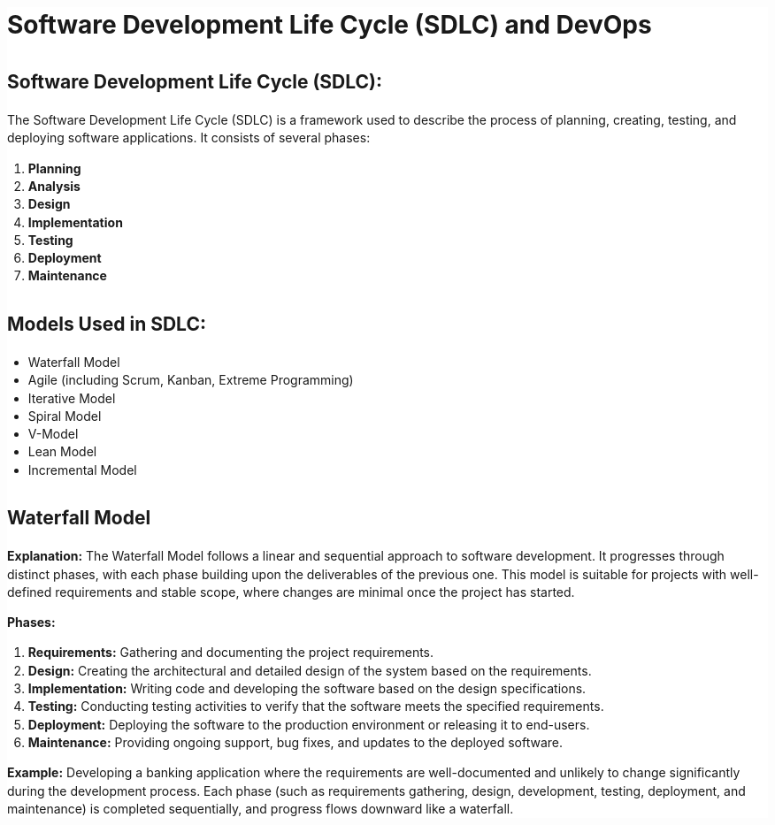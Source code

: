 # Software Development Life Cycle (SDLC) and DevOps

## Software Development Life Cycle (SDLC):

The Software Development Life Cycle (SDLC) is a framework used to describe the process of planning, creating, testing, and deploying software applications. It consists of several phases:

1. **Planning**
2. **Analysis**
3. **Design**
4. **Implementation**
5. **Testing**
6. **Deployment**
7. **Maintenance**

## Models Used in SDLC:

- Waterfall Model
- Agile (including Scrum, Kanban, Extreme Programming)
- Iterative Model
- Spiral Model
- V-Model
- Lean Model
- Incremental Model

## Waterfall Model

**Explanation:**
The Waterfall Model follows a linear and sequential approach to software development. It progresses through distinct phases, with each phase building upon the deliverables of the previous one. This model is suitable for projects with well-defined requirements and stable scope, where changes are minimal once the project has started.

**Phases:**

1. **Requirements:** Gathering and documenting the project requirements.
2. **Design:** Creating the architectural and detailed design of the system based on the requirements.
3. **Implementation:** Writing code and developing the software based on the design specifications.
4. **Testing:** Conducting testing activities to verify that the software meets the specified requirements.
5. **Deployment:** Deploying the software to the production environment or releasing it to end-users.
6. **Maintenance:** Providing ongoing support, bug fixes, and updates to the deployed software.

**Example:**
Developing a banking application where the requirements are well-documented and unlikely to change significantly during the development process. Each phase (such as requirements gathering, design, development, testing, deployment, and maintenance) is completed sequentially, and progress flows downward like a waterfall.
